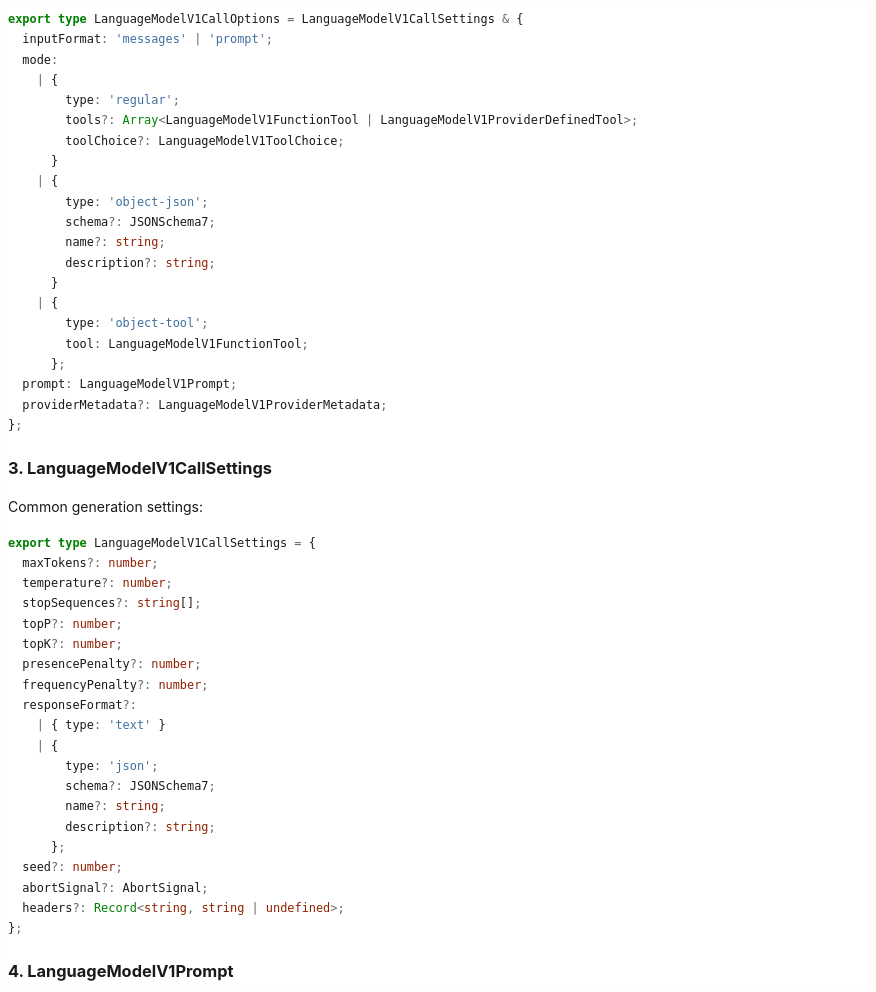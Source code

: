 ```typescript
export type LanguageModelV1CallOptions = LanguageModelV1CallSettings & {
  inputFormat: 'messages' | 'prompt';
  mode:
    | {
        type: 'regular';
        tools?: Array<LanguageModelV1FunctionTool | LanguageModelV1ProviderDefinedTool>;
        toolChoice?: LanguageModelV1ToolChoice;
      }
    | {
        type: 'object-json';
        schema?: JSONSchema7;
        name?: string;
        description?: string;
      }
    | {
        type: 'object-tool';
        tool: LanguageModelV1FunctionTool;
      };
  prompt: LanguageModelV1Prompt;
  providerMetadata?: LanguageModelV1ProviderMetadata;
};
```

### 3. LanguageModelV1CallSettings

Common generation settings:

```typescript
export type LanguageModelV1CallSettings = {
  maxTokens?: number;
  temperature?: number;
  stopSequences?: string[];
  topP?: number;
  topK?: number;
  presencePenalty?: number;
  frequencyPenalty?: number;
  responseFormat?: 
    | { type: 'text' }
    | { 
        type: 'json'; 
        schema?: JSONSchema7;
        name?: string;
        description?: string;
      };
  seed?: number;
  abortSignal?: AbortSignal;
  headers?: Record<string, string | undefined>;
};
```

### 4. LanguageModelV1Prompt
